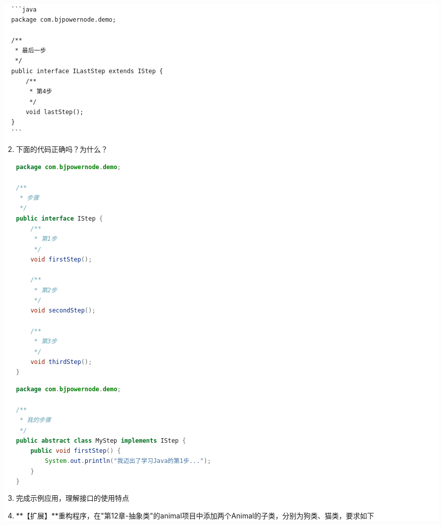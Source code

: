       ```java
      package com.bjpowernode.demo;
      
      /**
       * 最后一步
       */
      public interface ILastStep extends IStep {
          /**
           * 第4步
           */
          void lastStep();
      }
      ```

   2. 下面的代码正确吗？为什么？

      ```java
      package com.bjpowernode.demo;
      
      /**
       * 步骤
       */
      public interface IStep {
          /**
           * 第1步
           */
          void firstStep();
      
          /**
           * 第2步
           */
          void secondStep();
      
          /**
           * 第3步
           */
          void thirdStep();
      }
      ```

      ```java
      package com.bjpowernode.demo;
      
      /**
       * 我的步骤
       */
      public abstract class MyStep implements IStep {
          public void firstStep() {
              System.out.println("我迈出了学习Java的第1步...");
          }
      }
      ```

2. 完成示例应用，理解接口的使用特点

3. **【扩展】**重构程序，在"第12章-抽象类"的animal项目中添加两个Animal的子类，分别为狗类、猫类，要求如下
